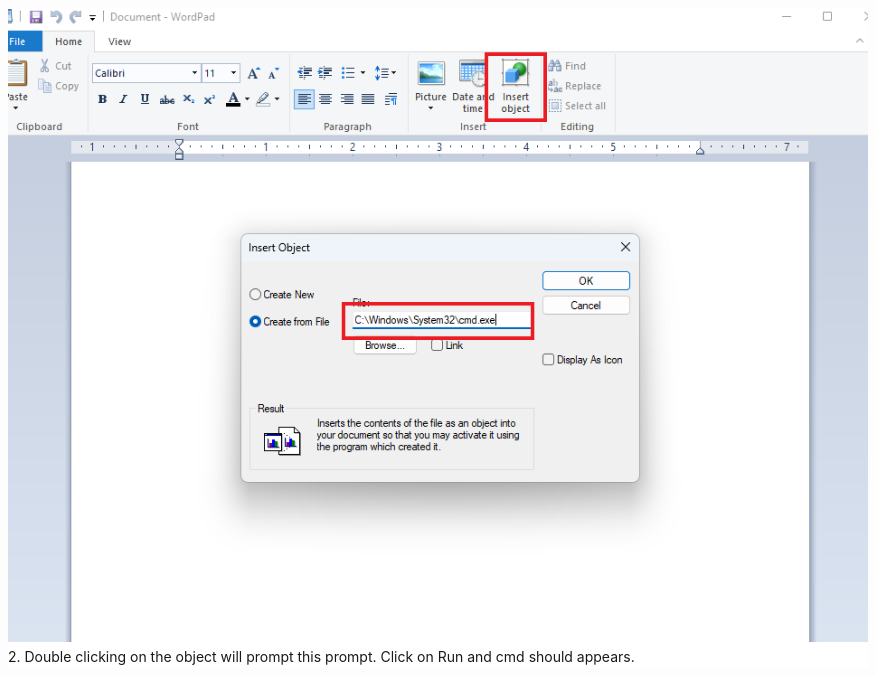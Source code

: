 ![](src/Pasted%20image%2020221201224938.png)
2. Double clicking on the object will prompt this prompt. Click on Run and cmd should appears.